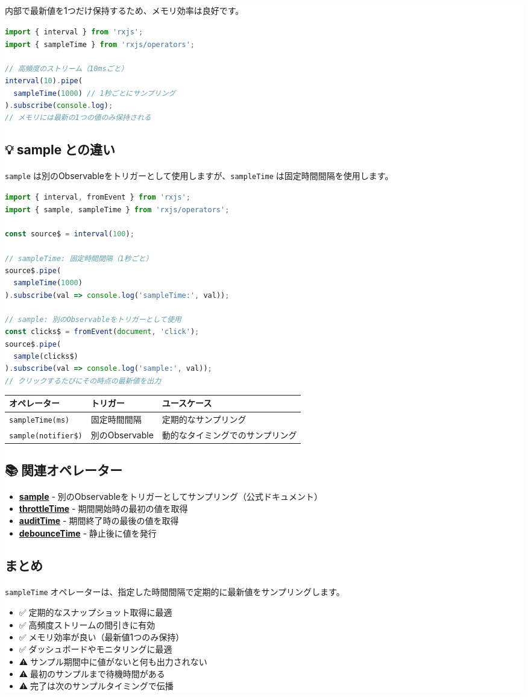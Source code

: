 内部で最新値を1つだけ保持するため、メモリ効率は良好です。

```ts
import { interval } from 'rxjs';
import { sampleTime } from 'rxjs/operators';

// 高頻度のストリーム（10msごと）
interval(10).pipe(
  sampleTime(1000) // 1秒ごとにサンプリング
).subscribe(console.log);
// メモリには最新の1つの値のみ保持される
```

## 💡 sample との違い

`sample` は別のObservableをトリガーとして使用しますが、`sampleTime` は固定時間間隔を使用します。

```ts
import { interval, fromEvent } from 'rxjs';
import { sample, sampleTime } from 'rxjs/operators';

const source$ = interval(100);

// sampleTime: 固定時間間隔（1秒ごと）
source$.pipe(
  sampleTime(1000)
).subscribe(val => console.log('sampleTime:', val));

// sample: 別のObservableをトリガーとして使用
const clicks$ = fromEvent(document, 'click');
source$.pipe(
  sample(clicks$)
).subscribe(val => console.log('sample:', val));
// クリックするたびにその時点の最新値を出力
```

| オペレーター | トリガー | ユースケース |
|:---|:---|:---|
| `sampleTime(ms)` | 固定時間間隔 | 定期的なサンプリング |
| `sample(notifier$)` | 別のObservable | 動的なタイミングでのサンプリング |

## 📚 関連オペレーター

- **[sample](https://rxjs.dev/api/operators/sample)** - 別のObservableをトリガーとしてサンプリング（公式ドキュメント）
- **[throttleTime](./throttleTime)** - 期間開始時の最初の値を取得
- **[auditTime](./auditTime)** - 期間終了時の最後の値を取得
- **[debounceTime](./debounceTime)** - 静止後に値を発行

## まとめ

`sampleTime` オペレーターは、指定した時間間隔で定期的に最新値をサンプリングします。

- ✅ 定期的なスナップショット取得に最適
- ✅ 高頻度ストリームの間引きに有効
- ✅ メモリ効率が良い（最新値1つのみ保持）
- ✅ ダッシュボードやモニタリングに最適
- ⚠️ サンプル期間中に値がないと何も出力されない
- ⚠️ 最初のサンプルまで待機時間がある
- ⚠️ 完了は次のサンプルタイミングで伝播
